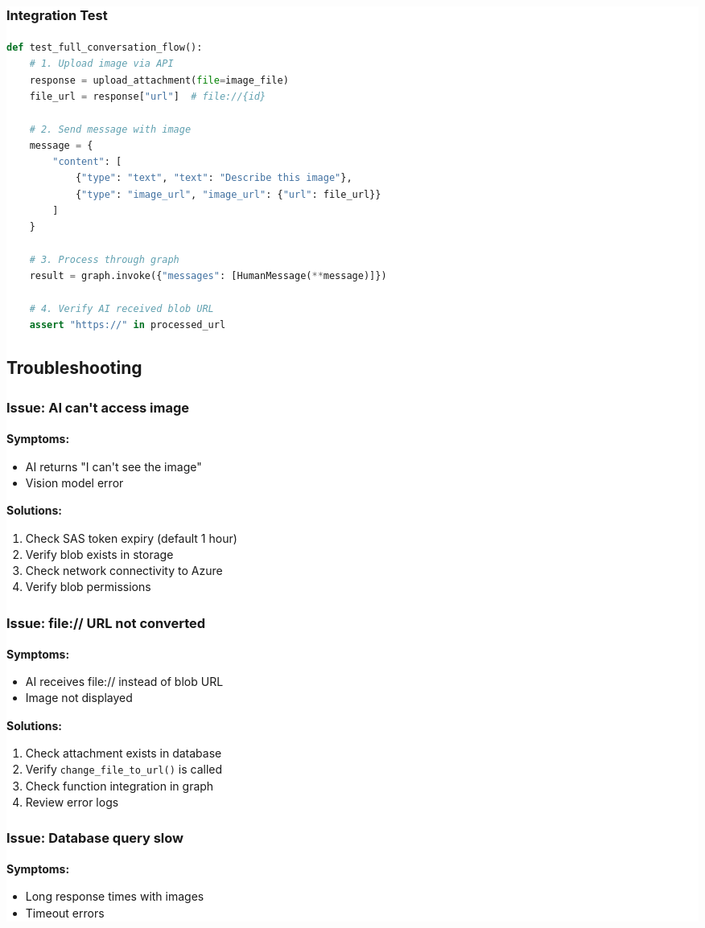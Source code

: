 ### Integration Test
```python
def test_full_conversation_flow():
    # 1. Upload image via API
    response = upload_attachment(file=image_file)
    file_url = response["url"]  # file://{id}
    
    # 2. Send message with image
    message = {
        "content": [
            {"type": "text", "text": "Describe this image"},
            {"type": "image_url", "image_url": {"url": file_url}}
        ]
    }
    
    # 3. Process through graph
    result = graph.invoke({"messages": [HumanMessage(**message)]})
    
    # 4. Verify AI received blob URL
    assert "https://" in processed_url
```

## Troubleshooting

### Issue: AI can't access image

**Symptoms:**
- AI returns "I can't see the image"
- Vision model error

**Solutions:**
1. Check SAS token expiry (default 1 hour)
2. Verify blob exists in storage
3. Check network connectivity to Azure
4. Verify blob permissions

### Issue: file:// URL not converted

**Symptoms:**
- AI receives file:// instead of blob URL
- Image not displayed

**Solutions:**
1. Check attachment exists in database
2. Verify `change_file_to_url()` is called
3. Check function integration in graph
4. Review error logs

### Issue: Database query slow

**Symptoms:**
- Long response times with images
- Timeout errors
